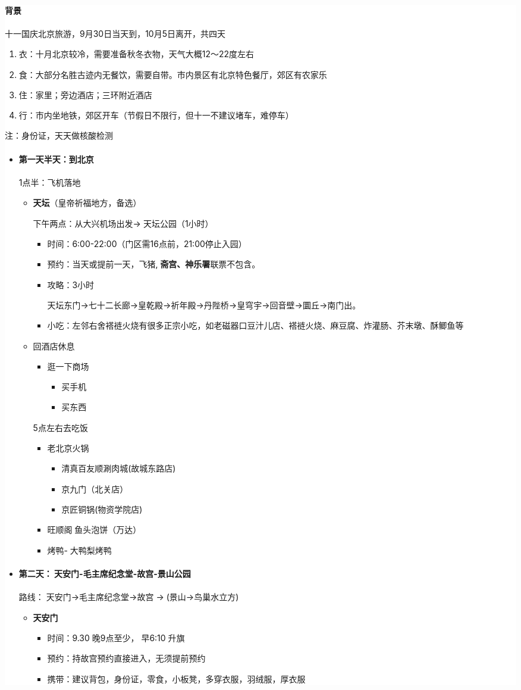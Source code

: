 #### 背景

十一国庆北京旅游，9月30日当天到，10月5日离开，共四天

1. 衣：十月北京较冷，需要准备秋冬衣物，天气大概12～22度左右

2. 食：大部分名胜古迹内无餐饮，需要自带。市内景区有北京特色餐厅，郊区有农家乐

3. 住：家里；旁边酒店；三环附近酒店

4. 行：市内坐地铁，郊区开车（节假日不限行，但十一不建议堵车，难停车）

注：身份证，天天做核酸检测

- #### 第一天半天：到北京
  
  1点半：飞机落地
  
  - **天坛**（皇帝祈福地方，备选）
    
    下午两点：从大兴机场出发-> 天坛公园（1小时）
    
    - 时间：6:00\-22:00（门区需16点前，21:00停止入园）
    
    - 预约：当天或提前一天，飞猪, **斋宫、神乐署**联票不包含。
    
    - 攻略：3小时
      
      天坛东门->七十二长廊->皇乾殿->祈年殿->丹陛桥->皇穹宇->回音壁->圜丘->南门出。
    
    - 小吃：左邻右舍褡裢火烧有很多正宗小吃，如老磁器口豆汁儿店、褡裢火烧、麻豆腐、炸灌肠、芥末墩、酥鲫鱼等
  
  - 回酒店休息
    
    - 逛一下商场
      
      - 买手机
      
      - 买东西
    
    5点左右去吃饭
    
    - 老北京火锅
      
      - 清真百友顺涮肉城(故城东路店)
      
      - 京九门（北关店）
      
      - 京匠铜锅(物资学院店)
    
    - 旺顺阁 鱼头泡饼（万达）
    
    - 烤鸭- 大鸭梨烤鸭

- #### 第二天： 天安门-毛主席纪念堂-故宫-景山公园
  
  路线： 天安门->毛主席纪念堂->故宫 ->  (景山->鸟巢水立方)
  
  - **天安门**
    
    - 时间：9.30 晚9点至少， 早6:10 升旗
    
    - 预约：持故宫预约直接进入，无须提前预约
    
    - 携带：建议背包，身份证，零食，小板凳，多穿衣服，羽绒服，厚衣服
    